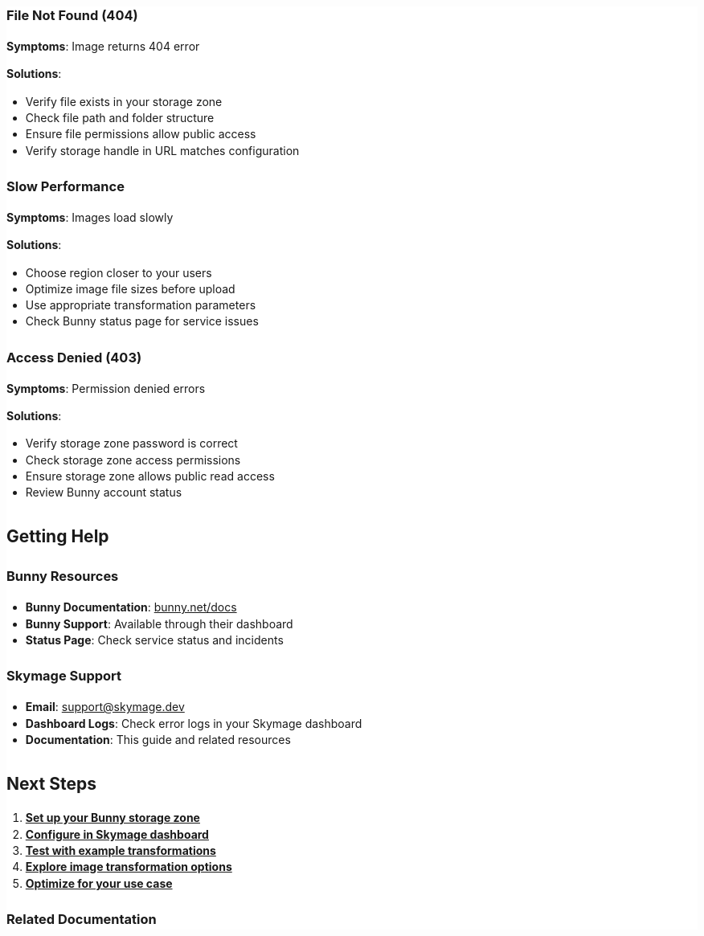 ### File Not Found (404)

**Symptoms**: Image returns 404 error

**Solutions**:
- Verify file exists in your storage zone
- Check file path and folder structure
- Ensure file permissions allow public access
- Verify storage handle in URL matches configuration

### Slow Performance

**Symptoms**: Images load slowly

**Solutions**:
- Choose region closer to your users
- Optimize image file sizes before upload
- Use appropriate transformation parameters
- Check Bunny status page for service issues

### Access Denied (403)

**Symptoms**: Permission denied errors

**Solutions**:
- Verify storage zone password is correct
- Check storage zone access permissions
- Ensure storage zone allows public read access
- Review Bunny account status

## Getting Help

### Bunny Resources

- **Bunny Documentation**: [bunny.net/docs](https://bunny.net/docs)
- **Bunny Support**: Available through their dashboard
- **Status Page**: Check service status and incidents

### Skymage Support

- **Email**: support@skymage.dev
- **Dashboard Logs**: Check error logs in your Skymage dashboard
- **Documentation**: This guide and related resources

## Next Steps

1. **[Set up your Bunny storage zone](https://panel.bunny.net/storage)**
2. **[Configure in Skymage dashboard](https://skymage.dev/dashboard)**
3. **[Test with example transformations](/examples.md)**
4. **[Explore image transformation options](/resizing.md)**
5. **[Optimize for your use case](#best-practices)**

### Related Documentation
